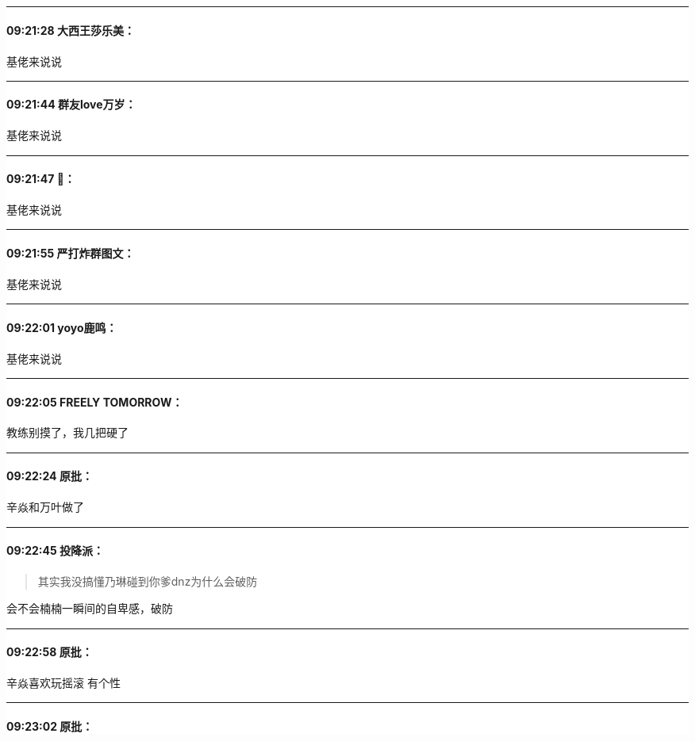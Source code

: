 *****

#### 09:21:28  大西王莎乐美：

基佬来说说

*****

#### 09:21:44  群友love万岁：

基佬来说说

*****

#### 09:21:47  🥰：

基佬来说说

*****

#### 09:21:55  严打炸群图文：

基佬来说说

*****

#### 09:22:01  yoyo鹿鸣：

基佬来说说

*****

#### 09:22:05  FREELY TOMORROW：

教练别摸了，我几把硬了

*****

#### 09:22:24  原批：

辛焱和万叶做了

*****

#### 09:22:45  投降派：

<blockquote>其实我没搞懂乃琳碰到你爹dnz为什么会破防</blockquote>
 会不会楠楠一瞬间的自卑感，破防

*****

#### 09:22:58  原批：

辛焱喜欢玩摇滚 有个性

*****

#### 09:23:02  原批：
